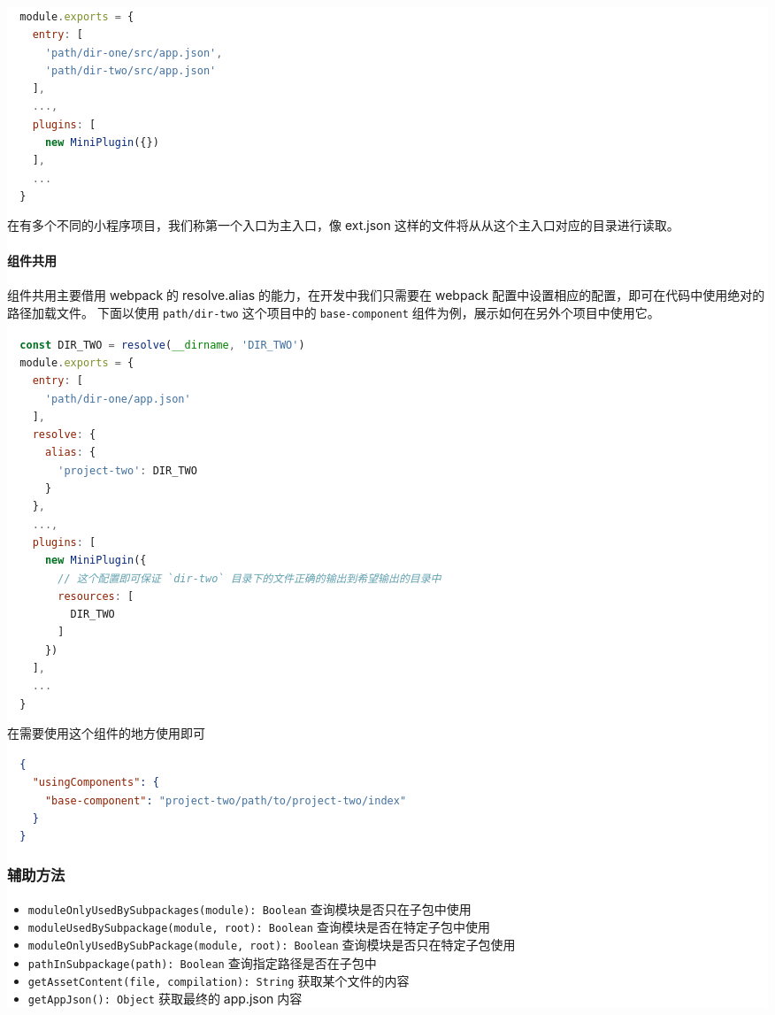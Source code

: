 ```JavaScript
  module.exports = {
    entry: [
      'path/dir-one/src/app.json',
      'path/dir-two/src/app.json'
    ],
    ...,
    plugins: [
      new MiniPlugin({})
    ],
    ...
  }
```
在有多个不同的小程序项目，我们称第一个入口为主入口，像 ext.json 这样的文件将从从这个主入口对应的目录进行读取。

#### 组件共用
组件共用主要借用 webpack 的 resolve.alias 的能力，在开发中我们只需要在 webpack 配置中设置相应的配置，即可在代码中使用绝对的路径加载文件。
下面以使用 `path/dir-two` 这个项目中的 `base-component` 组件为例，展示如何在另外个项目中使用它。

``` JavaScript
  const DIR_TWO = resolve(__dirname, 'DIR_TWO')
  module.exports = {
    entry: [
      'path/dir-one/app.json'
    ],
    resolve: {
      alias: {
        'project-two': DIR_TWO
      }
    },
    ...,
    plugins: [
      new MiniPlugin({
        // 这个配置即可保证 `dir-two` 目录下的文件正确的输出到希望输出的目录中
        resources: [
          DIR_TWO
        ]
      })
    ],
    ...
  }
```

在需要使用这个组件的地方使用即可

``` json
  {
    "usingComponents": {
      "base-component": "project-two/path/to/project-two/index"
    }
  }
```

### 辅助方法
- `moduleOnlyUsedBySubpackages(module): Boolean` 查询模块是否只在子包中使用
- `moduleUsedBySubpackage(module, root): Boolean` 查询模块是否在特定子包中使用
- `moduleOnlyUsedBySubPackage(module, root): Boolean` 查询模块是否只在特定子包使用
- `pathInSubpackage(path): Boolean` 查询指定路径是否在子包中
- `getAssetContent(file, compilation): String` 获取某个文件的内容
- `getAppJson(): Object` 获取最终的 app.json 内容
